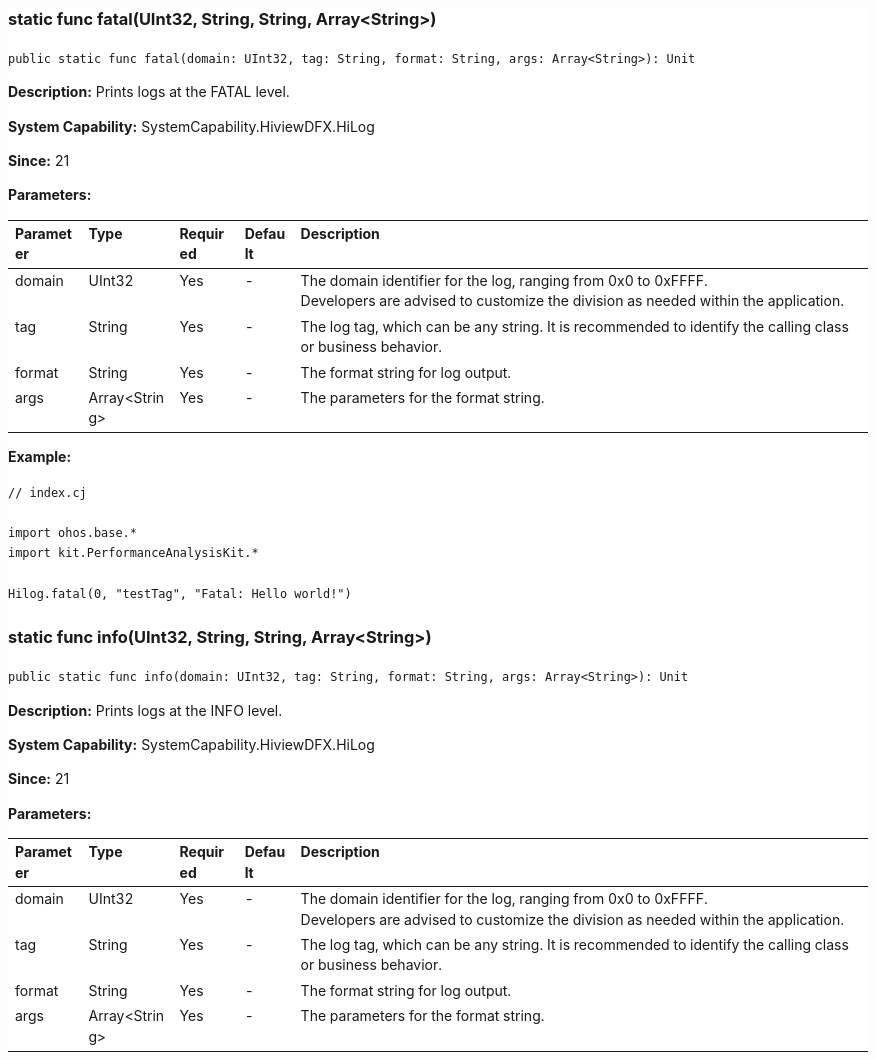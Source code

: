 ### static func fatal(UInt32, String, String, Array\<String>)

```cangjie
public static func fatal(domain: UInt32, tag: String, format: String, args: Array<String>): Unit
```

**Description:** Prints logs at the FATAL level.

**System Capability:** SystemCapability.HiviewDFX.HiLog

**Since:** 21

**Parameters:**

| Parameter | Type | Required | Default | Description |
|:---|:---|:---|:---|:---|
| domain | UInt32 | Yes | - | The domain identifier for the log, ranging from 0x0 to 0xFFFF.<br/>Developers are advised to customize the division as needed within the application. |
| tag | String | Yes | - | The log tag, which can be any string. It is recommended to identify the calling class or business behavior. |
| format | String | Yes | - | The format string for log output. |
| args | Array\<String> | Yes | - | The parameters for the format string. |

**Example:**



```cangjie
// index.cj

import ohos.base.*
import kit.PerformanceAnalysisKit.*

Hilog.fatal(0, "testTag", "Fatal: Hello world!")
```

### static func info(UInt32, String, String, Array\<String>)

```cangjie
public static func info(domain: UInt32, tag: String, format: String, args: Array<String>): Unit
```

**Description:** Prints logs at the INFO level.

**System Capability:** SystemCapability.HiviewDFX.HiLog

**Since:** 21

**Parameters:**

| Parameter | Type | Required | Default | Description |
|:---|:---|:---|:---|:---|
| domain | UInt32 | Yes | - | The domain identifier for the log, ranging from 0x0 to 0xFFFF.<br/>Developers are advised to customize the division as needed within the application. |
| tag | String | Yes | - | The log tag, which can be any string. It is recommended to identify the calling class or business behavior. |
| format | String | Yes | - | The format string for log output. |
| args | Array\<String> | Yes | - | The parameters for the format string. |

